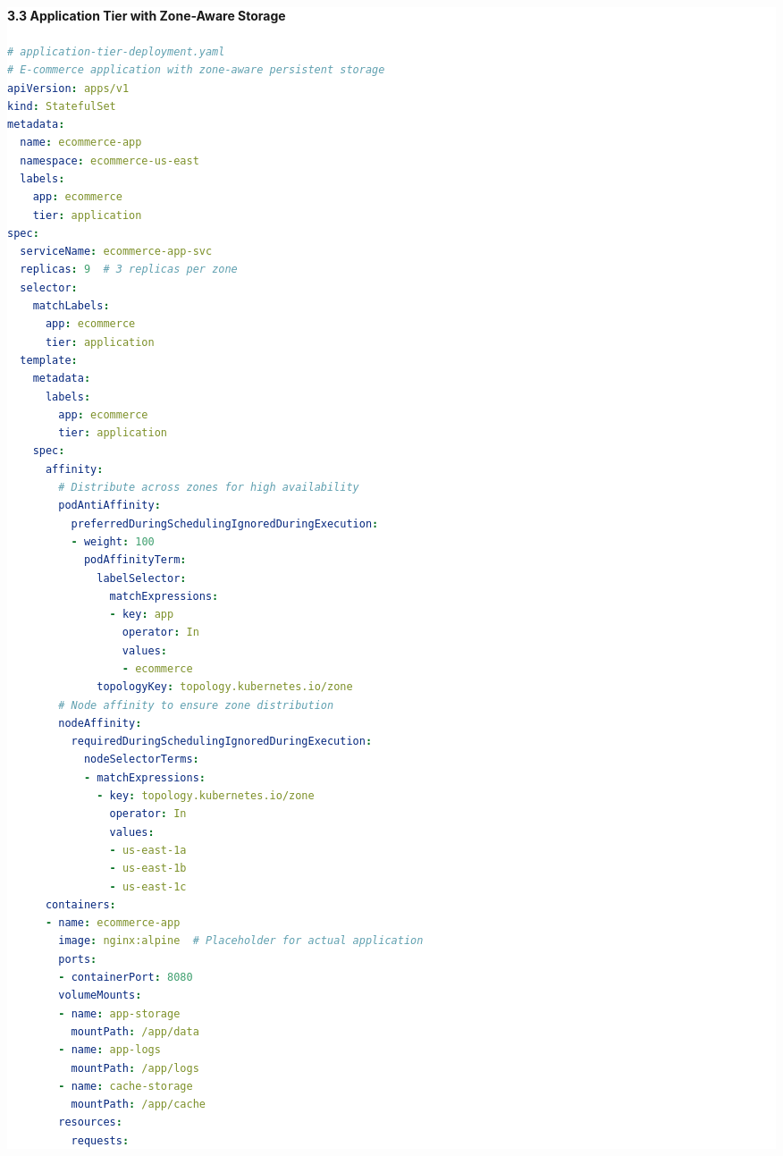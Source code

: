 #### 3.3 Application Tier with Zone-Aware Storage
```yaml
# application-tier-deployment.yaml
# E-commerce application with zone-aware persistent storage
apiVersion: apps/v1
kind: StatefulSet
metadata:
  name: ecommerce-app
  namespace: ecommerce-us-east
  labels:
    app: ecommerce
    tier: application
spec:
  serviceName: ecommerce-app-svc
  replicas: 9  # 3 replicas per zone
  selector:
    matchLabels:
      app: ecommerce
      tier: application
  template:
    metadata:
      labels:
        app: ecommerce
        tier: application
    spec:
      affinity:
        # Distribute across zones for high availability
        podAntiAffinity:
          preferredDuringSchedulingIgnoredDuringExecution:
          - weight: 100
            podAffinityTerm:
              labelSelector:
                matchExpressions:
                - key: app
                  operator: In
                  values:
                  - ecommerce
              topologyKey: topology.kubernetes.io/zone
        # Node affinity to ensure zone distribution
        nodeAffinity:
          requiredDuringSchedulingIgnoredDuringExecution:
            nodeSelectorTerms:
            - matchExpressions:
              - key: topology.kubernetes.io/zone
                operator: In
                values:
                - us-east-1a
                - us-east-1b
                - us-east-1c
      containers:
      - name: ecommerce-app
        image: nginx:alpine  # Placeholder for actual application
        ports:
        - containerPort: 8080
        volumeMounts:
        - name: app-storage
          mountPath: /app/data
        - name: app-logs
          mountPath: /app/logs
        - name: cache-storage
          mountPath: /app/cache
        resources:
          requests:
```